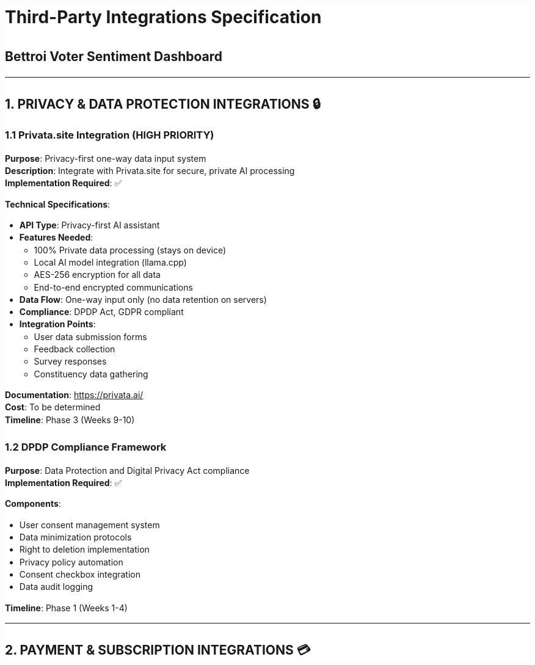 # Third-Party Integrations Specification
## Bettroi Voter Sentiment Dashboard

---

## 1. PRIVACY & DATA PROTECTION INTEGRATIONS 🔒

### 1.1 Privata.site Integration (HIGH PRIORITY)
**Purpose**: Privacy-first one-way data input system  
**Description**: Integrate with Privata.site for secure, private AI processing  
**Implementation Required**: ✅

**Technical Specifications**:
- **API Type**: Privacy-first AI assistant
- **Features Needed**:
  - 100% Private data processing (stays on device)  
  - Local AI model integration (llama.cpp)
  - AES-256 encryption for all data
  - End-to-end encrypted communications
- **Data Flow**: One-way input only (no data retention on servers)
- **Compliance**: DPDP Act, GDPR compliant
- **Integration Points**: 
  - User data submission forms
  - Feedback collection
  - Survey responses
  - Constituency data gathering

**Documentation**: https://privata.ai/  
**Cost**: To be determined  
**Timeline**: Phase 3 (Weeks 9-10)

### 1.2 DPDP Compliance Framework
**Purpose**: Data Protection and Digital Privacy Act compliance  
**Implementation Required**: ✅

**Components**:
- User consent management system
- Data minimization protocols  
- Right to deletion implementation
- Privacy policy automation
- Consent checkbox integration
- Data audit logging

**Timeline**: Phase 1 (Weeks 1-4)

---

## 2. PAYMENT & SUBSCRIPTION INTEGRATIONS 💳
